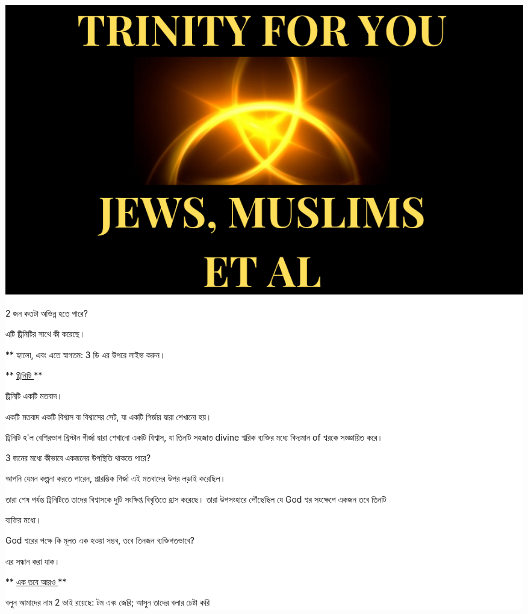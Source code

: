 ![cover image](../cover.png "cover-image")

2 জন কতটা অভিন্ন হতে পারে?

এটি ট্রিনিটির সাথে কী করেছে।

** হ্যালো, এবং এতে স্বাগতম: 3 ডি এর উপরে লাইভ করুন।

** <u> ট্রিনিটি </u> **

ট্রিনিটি একটি মতবাদ।

একটি মতবাদ একটি বিশ্বাস বা বিশ্বাসের সেট, যা একটি গির্জার দ্বারা শেখানো হয়।

ট্রিনিটি হ'ল বেশিরভাগ খ্রিস্টান গীর্জা দ্বারা শেখানো একটি বিশ্বাস, যা তিনটি সহজাত divine শ্বরিক ব্যক্তির মধ্যে বিদ্যমান of শ্বরকে সংজ্ঞায়িত করে।

3 জনের মধ্যে কীভাবে একজনের উপস্থিতি থাকতে পারে?

আপনি যেমন কল্পনা করতে পারেন, প্রারম্ভিক গির্জা এই মতবাদের উপর লড়াই করেছিল।

তারা শেষ পর্যন্ত ট্রিনিটিতে তাদের বিশ্বাসকে দুটি সংক্ষিপ্ত বিবৃতিতে হ্রাস করেছে। তারা উপসংহারে পৌঁছেছিল যে God শ্বর সংক্ষেপে একজন তবে তিনটি

ব্যক্তির মধ্যে।

God শ্বরের পক্ষে কি মূলত এক হওয়া সম্ভব, তবে তিনজন ব্যক্তিগতভাবে?

এর সন্ধান করা যাক।

** <u> এক তবে আরও </u> **

বলুন আমাদের নাম 2 ভাই রয়েছে: টম এবং জেরি; আসুন তাদের বলার চেষ্টা করি
